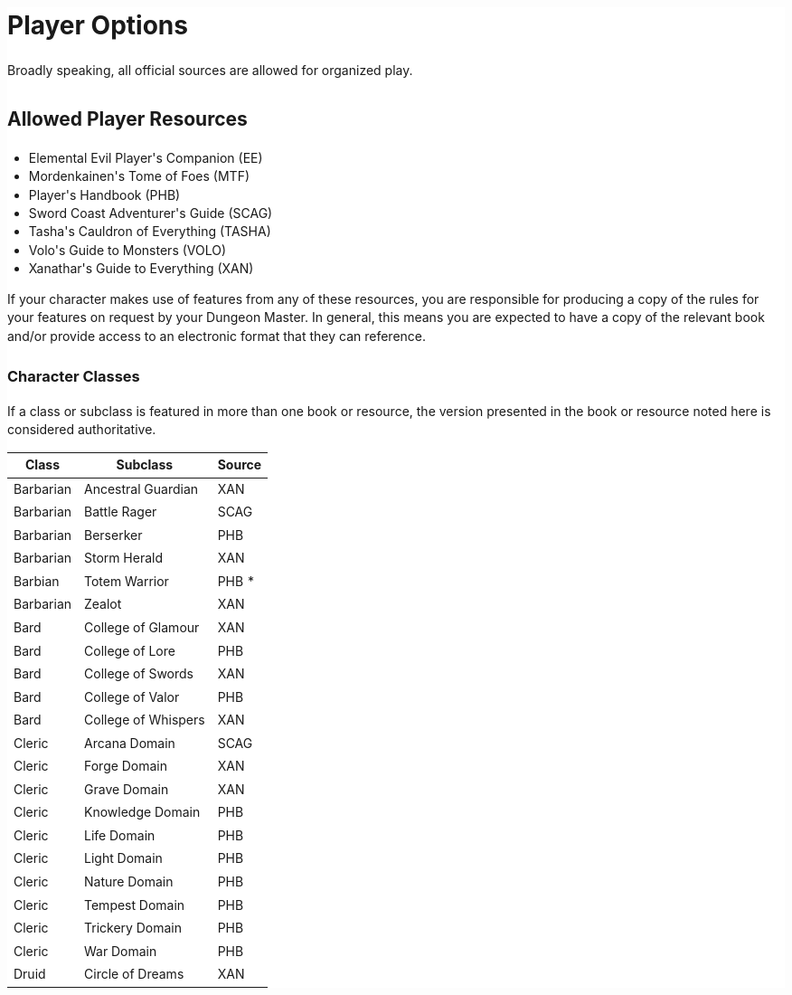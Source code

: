 # Player Options

Broadly speaking, all official sources are allowed for organized play.

## Allowed Player Resources

* Elemental Evil Player's Companion (EE)
* Mordenkainen's Tome of Foes (MTF)
* Player's Handbook (PHB)
* Sword Coast Adventurer's Guide (SCAG)
* Tasha's Cauldron of Everything (TASHA)
* Volo's Guide to Monsters (VOLO)
* Xanathar's Guide to Everything (XAN)

If your character makes use of features from any of these resources, you are responsible for producing a copy of the rules for your features on request by your Dungeon Master. In general, this means you are expected to have a copy of the relevant book and/or provide access to an electronic format that they can reference.

### Character Classes

If a class or subclass is featured in more than one book or resource, the version presented in the book or resource noted here is considered authoritative.

| Class | Subclass | Source |
| ----- | -------- | ------ |
| Barbarian | Ancestral Guardian | XAN |
| Barbarian | Battle Rager | SCAG |
| Barbarian | Berserker | PHB |
| Barbarian | Storm Herald | XAN |
| Barbian | Totem Warrior | PHB *|  
| Barbarian | Zealot | XAN |
| Bard | College of Glamour | XAN |
| Bard | College of Lore | PHB |
| Bard | College of Swords | XAN |
| Bard | College of Valor | PHB |
| Bard | College of Whispers | XAN |
| Cleric | Arcana Domain | SCAG |
| Cleric | Forge Domain | XAN |
| Cleric | Grave Domain | XAN |
| Cleric | Knowledge Domain | PHB |
| Cleric | Life Domain | PHB |
| Cleric | Light Domain | PHB |
| Cleric | Nature Domain | PHB |
| Cleric | Tempest Domain | PHB |
| Cleric | Trickery Domain | PHB |
| Cleric | War Domain | PHB |
| Druid | Circle of Dreams | XAN |